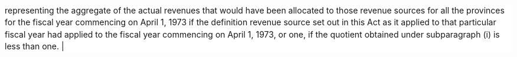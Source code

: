 representing the aggregate of the actual revenues that would have been allocated to those revenue sources for all the provinces for the fiscal year commencing on April 1, 1973 if the definition  revenue source  set out in this Act as it applied to that particular fiscal year had applied to the fiscal year commencing on April 1, 1973, or one, if the quotient obtained under subparagraph (i) is less than one. |